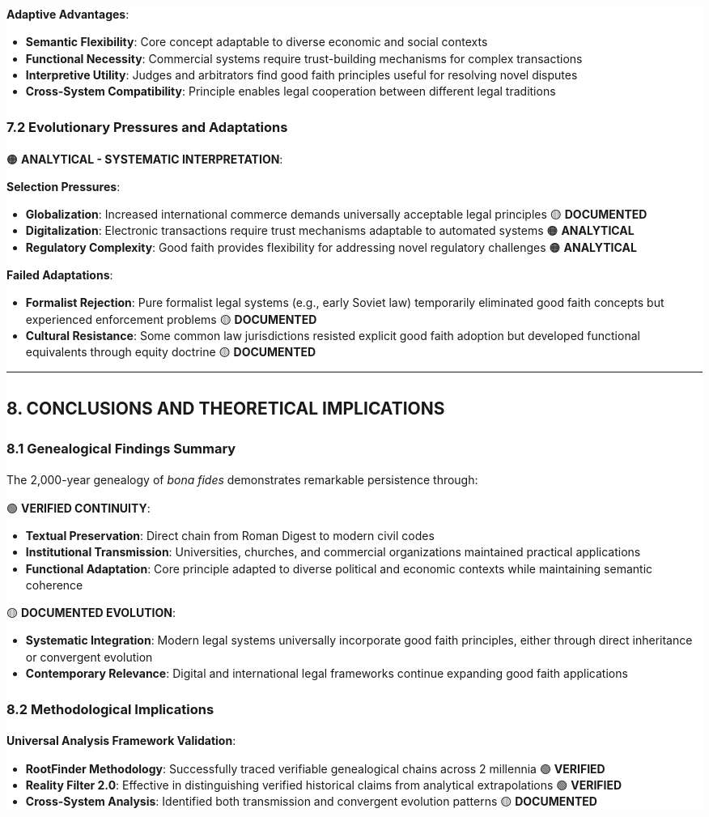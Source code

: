 **Adaptive Advantages**:
- **Semantic Flexibility**: Core concept adaptable to diverse economic and social contexts
- **Functional Necessity**: Commercial systems require trust-building mechanisms for complex transactions  
- **Interpretive Utility**: Judges and arbitrators find good faith principles useful for resolving novel disputes
- **Cross-System Compatibility**: Principle enables legal cooperation between different legal traditions

### 7.2 Evolutionary Pressures and Adaptations

🟠 **ANALYTICAL - SYSTEMATIC INTERPRETATION**:

**Selection Pressures**:
- **Globalization**: Increased international commerce demands universally acceptable legal principles 🟡 **DOCUMENTED**
- **Digitalization**: Electronic transactions require trust mechanisms adaptable to automated systems 🟠 **ANALYTICAL**
- **Regulatory Complexity**: Good faith provides flexibility for addressing novel regulatory challenges 🟠 **ANALYTICAL**

**Failed Adaptations**:
- **Formalist Rejection**: Pure formalist legal systems (e.g., early Soviet law) temporarily eliminated good faith concepts but experienced enforcement problems 🟡 **DOCUMENTED**
- **Cultural Resistance**: Some common law jurisdictions resisted explicit good faith adoption but developed functional equivalents through equity doctrine 🟡 **DOCUMENTED**

---

## 8. CONCLUSIONS AND THEORETICAL IMPLICATIONS

### 8.1 Genealogical Findings Summary

The 2,000-year genealogy of *bona fides* demonstrates remarkable persistence through:

🟢 **VERIFIED CONTINUITY**:
- **Textual Preservation**: Direct chain from Roman Digest to modern civil codes
- **Institutional Transmission**: Universities, churches, and commercial organizations maintained practical applications
- **Functional Adaptation**: Core principle adapted to diverse political and economic contexts while maintaining semantic coherence

🟡 **DOCUMENTED EVOLUTION**:
- **Systematic Integration**: Modern legal systems universally incorporate good faith principles, either through direct inheritance or convergent evolution
- **Contemporary Relevance**: Digital and international legal frameworks continue expanding good faith applications

### 8.2 Methodological Implications

**Universal Analysis Framework Validation**:
- **RootFinder Methodology**: Successfully traced verifiable genealogical chains across 2 millennia 🟢 **VERIFIED**
- **Reality Filter 2.0**: Effective in distinguishing verified historical claims from analytical extrapolations 🟢 **VERIFIED**
- **Cross-System Analysis**: Identified both transmission and convergent evolution patterns 🟡 **DOCUMENTED**

